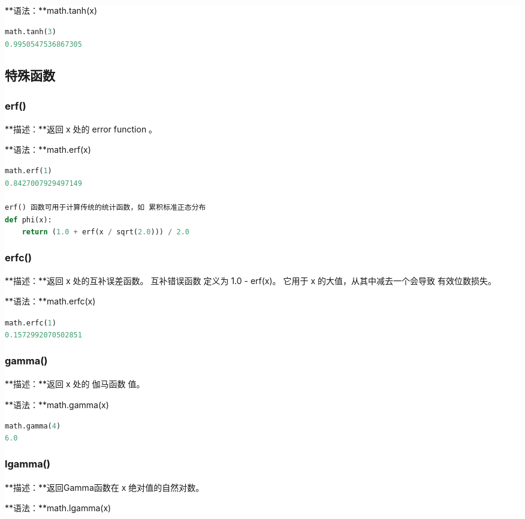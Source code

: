 **语法：**math.tanh(x)

```python
math.tanh(3)
0.9950547536867305
```



## **特殊函数**

### **erf()**

**描述：**返回 x 处的 error function 。

**语法：**math.erf(x)

```python
math.erf(1)
0.8427007929497149

erf() 函数可用于计算传统的统计函数，如 累积标准正态分布
def phi(x):
    return (1.0 + erf(x / sqrt(2.0))) / 2.0
```



### **erfc()**

**描述：**返回 x 处的互补误差函数。 互补错误函数 定义为 1.0 - erf(x)。 它用于 x 的大值，从其中减去一个会导致 有效位数损失。

**语法：**math.erfc(x)

```python
math.erfc(1)
0.1572992070502851
```



### **gamma()**

**描述：**返回 x 处的 伽马函数 值。

**语法：**math.gamma(x)

```python
math.gamma(4)
6.0
```



### **lgamma()**

**描述：**返回Gamma函数在 x 绝对值的自然对数。

**语法：**math.lgamma(x)
